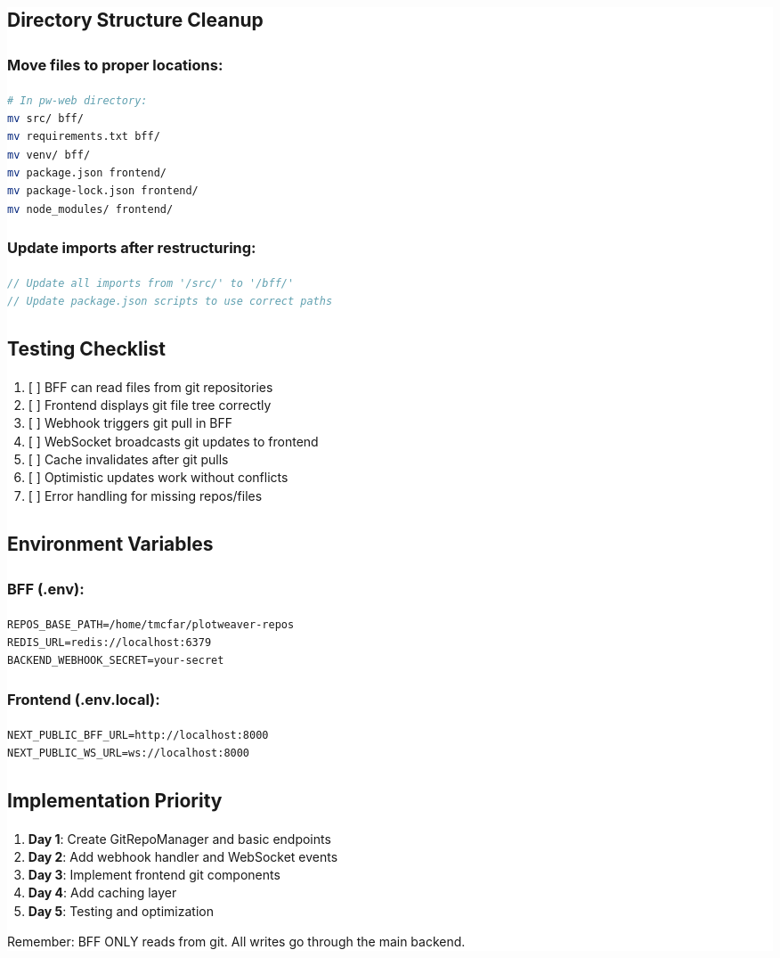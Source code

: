 ## Directory Structure Cleanup

### Move files to proper locations:
```bash
# In pw-web directory:
mv src/ bff/
mv requirements.txt bff/
mv venv/ bff/
mv package.json frontend/
mv package-lock.json frontend/
mv node_modules/ frontend/
```

### Update imports after restructuring:
```typescript
// Update all imports from '/src/' to '/bff/'
// Update package.json scripts to use correct paths
```

## Testing Checklist

1. [ ] BFF can read files from git repositories
2. [ ] Frontend displays git file tree correctly
3. [ ] Webhook triggers git pull in BFF
4. [ ] WebSocket broadcasts git updates to frontend
5. [ ] Cache invalidates after git pulls
6. [ ] Optimistic updates work without conflicts
7. [ ] Error handling for missing repos/files

## Environment Variables

### BFF (.env):
```
REPOS_BASE_PATH=/home/tmcfar/plotweaver-repos
REDIS_URL=redis://localhost:6379
BACKEND_WEBHOOK_SECRET=your-secret
```

### Frontend (.env.local):
```
NEXT_PUBLIC_BFF_URL=http://localhost:8000
NEXT_PUBLIC_WS_URL=ws://localhost:8000
```

## Implementation Priority

1. **Day 1**: Create GitRepoManager and basic endpoints
2. **Day 2**: Add webhook handler and WebSocket events  
3. **Day 3**: Implement frontend git components
4. **Day 4**: Add caching layer
5. **Day 5**: Testing and optimization

Remember: BFF ONLY reads from git. All writes go through the main backend.
